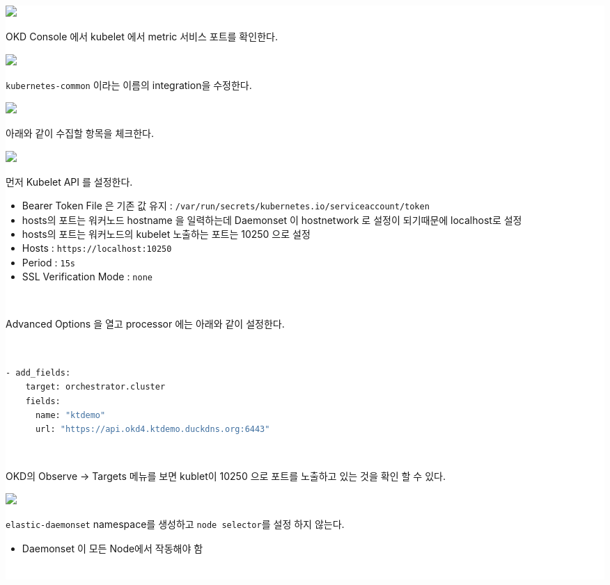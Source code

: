 <img src="./assets/elastic_kubelet_metric_3.png" style="width: 80%; height: auto;"/>

<br/>

OKD Console 에서 kubelet 에서 metric 서비스 포트를 확인한다.  

<img src="./assets/elastic_kubelet_metric_4.png" style="width: 80%; height: auto;"/>


<br/>


`kubernetes-common` 이라는 이름의 integration을 수정한다.  

<img src="./assets/elastic_daemonset_agent_5.png" style="width: 80%; height: auto;"/>

<br/>

아래와 같이 수집할 항목을 체크한다.  

<img src="./assets/elastic_daemonset_agent_6.png" style="width: 80%; height: auto;"/>

<br/>

먼저 Kubelet API 를 설정한다.   
- Bearer Token File 은 기존 값 유지 : `/var/run/secrets/kubernetes.io/serviceaccount/token`
- hosts의 포트는 워커노드 hostname 을 일력하는데 Daemonset 이 hostnetwork 로 설정이 되기때문에 localhost로  설정
- hosts의 포트는 워커노드의 kubelet 노출하는 포트는 10250 으로 설정  
- Hosts : `https://localhost:10250`
- Period : `15s`
- SSL Verification Mode : `none`  

<br/>

Advanced Options 을 열고 processor 에는 아래와 같이 설정한다.    

<br/>

```bash
- add_fields:
    target: orchestrator.cluster
    fields:
      name: "ktdemo"
      url: "https://api.okd4.ktdemo.duckdns.org:6443"
```  

<br/>

OKD의 Observe -> Targets 메뉴를 보면 kublet이 10250 으로 포트를 노출하고 있는 것을 확인 할 수 있다.  

<img src="./assets/elastic_kubelet_metric_4.png" style="width: 80%; height: auto;"/>

<br/>

`elastic-daemonset` namespace를 생성하고 `node selector`를 설정 하지 않는다.    
- Daemonset 이 모든 Node에서 작동해야 함

<br/>
